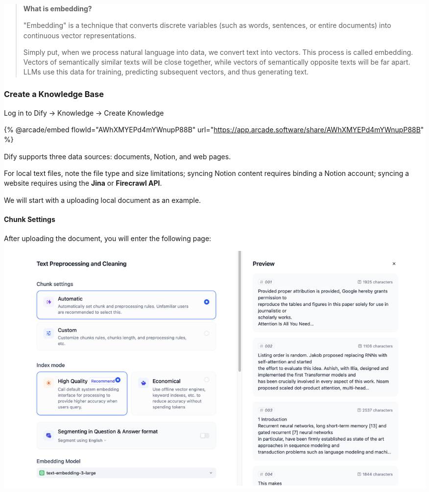 > **What is embedding?**
>
> "Embedding" is a technique that converts discrete variables (such as words, sentences, or entire documents) into continuous vector representations.
>
> Simply put, when we process natural language into data, we convert text into vectors. This process is called embedding. Vectors of semantically similar texts will be close together, while vectors of semantically opposite texts will be far apart. LLMs use this data for training, predicting subsequent vectors, and thus generating text.

### Create a Knowledge Base

Log in to Dify -> Knowledge -> Create Knowledge

{% @arcade/embed flowId="AWhXMYEPd4mYWnupP88B" url="https://app.arcade.software/share/AWhXMYEPd4mYWnupP88B" %}



Dify supports three data sources: documents, Notion, and web pages.

For local text files, note the file type and size limitations; syncing Notion content requires binding a Notion account; syncing a website requires using the **Jina** or **Firecrawl API**.

We will start with a uploading local document as an example.

#### Chunk Settings

After uploading the document, you will enter the following page:

<figure><img src="../../.gitbook/assets/截屏2024-11-18 15.57.26.png" alt=""><figcaption></figcaption></figure>

